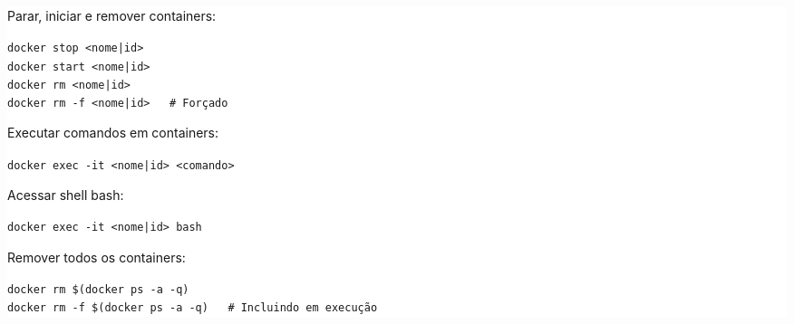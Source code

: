 Parar, iniciar e remover containers:

```
docker stop <nome|id>
docker start <nome|id>
docker rm <nome|id>
docker rm -f <nome|id>   # Forçado
```

Executar comandos em containers:

```
docker exec -it <nome|id> <comando>
```

Acessar shell bash:

```
docker exec -it <nome|id> bash
```

Remover todos os containers:

```
docker rm $(docker ps -a -q)
docker rm -f $(docker ps -a -q)   # Incluindo em execução
```